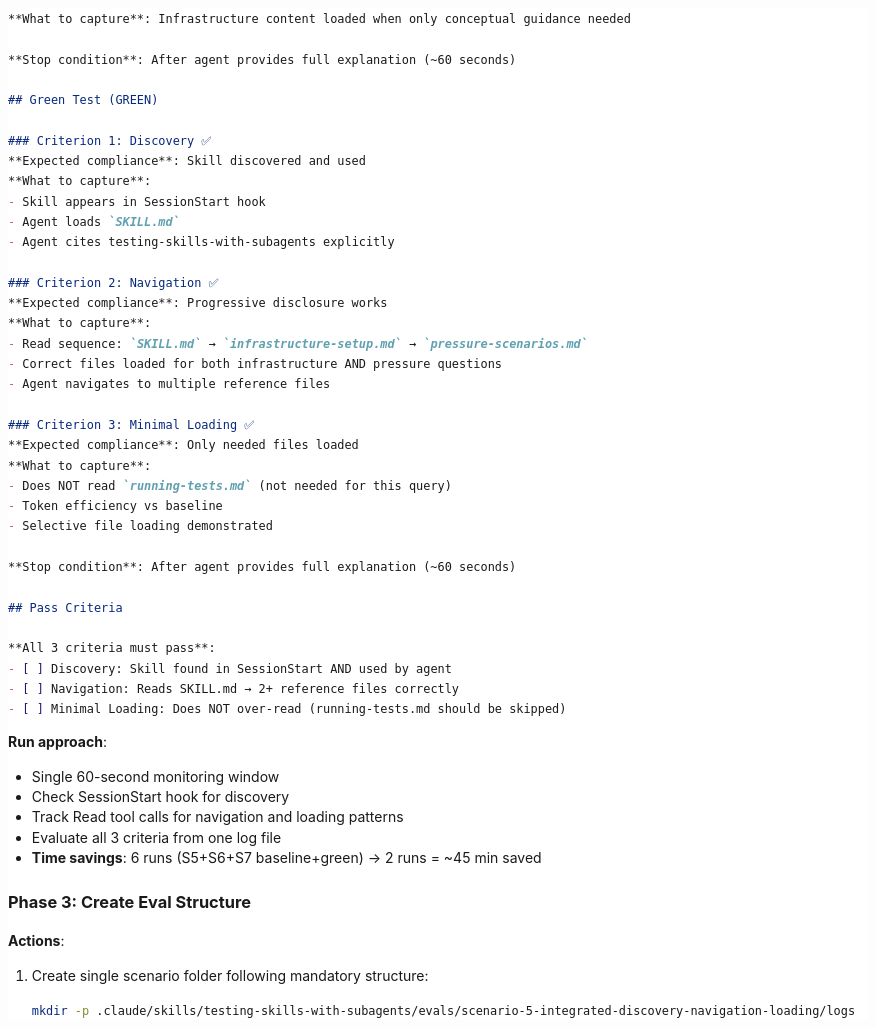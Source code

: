```markdown
**What to capture**: Infrastructure content loaded when only conceptual guidance needed

**Stop condition**: After agent provides full explanation (~60 seconds)

## Green Test (GREEN)

### Criterion 1: Discovery ✅
**Expected compliance**: Skill discovered and used
**What to capture**:
- Skill appears in SessionStart hook
- Agent loads `SKILL.md`
- Agent cites testing-skills-with-subagents explicitly

### Criterion 2: Navigation ✅
**Expected compliance**: Progressive disclosure works
**What to capture**:
- Read sequence: `SKILL.md` → `infrastructure-setup.md` → `pressure-scenarios.md`
- Correct files loaded for both infrastructure AND pressure questions
- Agent navigates to multiple reference files

### Criterion 3: Minimal Loading ✅
**Expected compliance**: Only needed files loaded
**What to capture**:
- Does NOT read `running-tests.md` (not needed for this query)
- Token efficiency vs baseline
- Selective file loading demonstrated

**Stop condition**: After agent provides full explanation (~60 seconds)

## Pass Criteria

**All 3 criteria must pass**:
- [ ] Discovery: Skill found in SessionStart AND used by agent
- [ ] Navigation: Reads SKILL.md → 2+ reference files correctly
- [ ] Minimal Loading: Does NOT over-read (running-tests.md should be skipped)
```

**Run approach**:
- Single 60-second monitoring window
- Check SessionStart hook for discovery
- Track Read tool calls for navigation and loading patterns
- Evaluate all 3 criteria from one log file
- **Time savings**: 6 runs (S5+S6+S7 baseline+green) → 2 runs = ~45 min saved

### Phase 3: Create Eval Structure

**Actions**:
1. Create single scenario folder following mandatory structure:

   ```bash
   mkdir -p .claude/skills/testing-skills-with-subagents/evals/scenario-5-integrated-discovery-navigation-loading/logs
   ```
